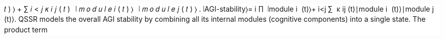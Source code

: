 𝑡
)
⟩
+
∑
𝑖
<
𝑗
𝜅
𝑖
𝑗
(
𝑡
)
 
∣
𝑚
𝑜
𝑑
𝑢
𝑙
𝑒
𝑖
(
𝑡
)
⟩
 
∣
𝑚
𝑜
𝑑
𝑢
𝑙
𝑒
𝑗
(
𝑡
)
⟩
.
∣AGI-stability⟩= 
i
∏
​
 ∣module 
i
​
 (t)⟩+ 
i<j
∑
​
 κ 
ij
​
 (t)∣module 
i
​
 (t)⟩∣module 
j
​
 (t)⟩.
QSSR models the overall AGI stability by combining all its internal modules (cognitive components) into a single state. The product term 